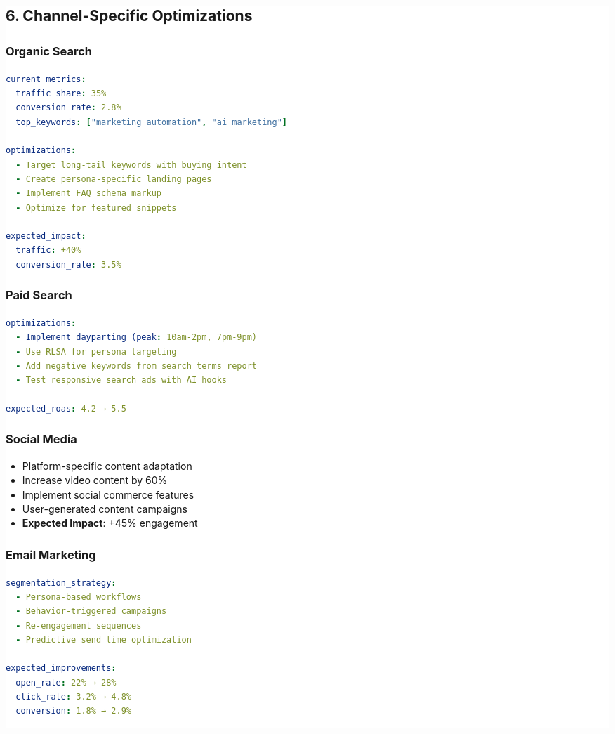 
## 6. Channel-Specific Optimizations

### Organic Search
```yaml
current_metrics:
  traffic_share: 35%
  conversion_rate: 2.8%
  top_keywords: ["marketing automation", "ai marketing"]

optimizations:
  - Target long-tail keywords with buying intent
  - Create persona-specific landing pages
  - Implement FAQ schema markup
  - Optimize for featured snippets

expected_impact:
  traffic: +40%
  conversion_rate: 3.5%
```

### Paid Search
```yaml
optimizations:
  - Implement dayparting (peak: 10am-2pm, 7pm-9pm)
  - Use RLSA for persona targeting
  - Add negative keywords from search terms report
  - Test responsive search ads with AI hooks

expected_roas: 4.2 → 5.5
```

### Social Media
- Platform-specific content adaptation
- Increase video content by 60%
- Implement social commerce features
- User-generated content campaigns
- **Expected Impact**: +45% engagement

### Email Marketing
```yaml
segmentation_strategy:
  - Persona-based workflows
  - Behavior-triggered campaigns
  - Re-engagement sequences
  - Predictive send time optimization

expected_improvements:
  open_rate: 22% → 28%
  click_rate: 3.2% → 4.8%
  conversion: 1.8% → 2.9%
```

---